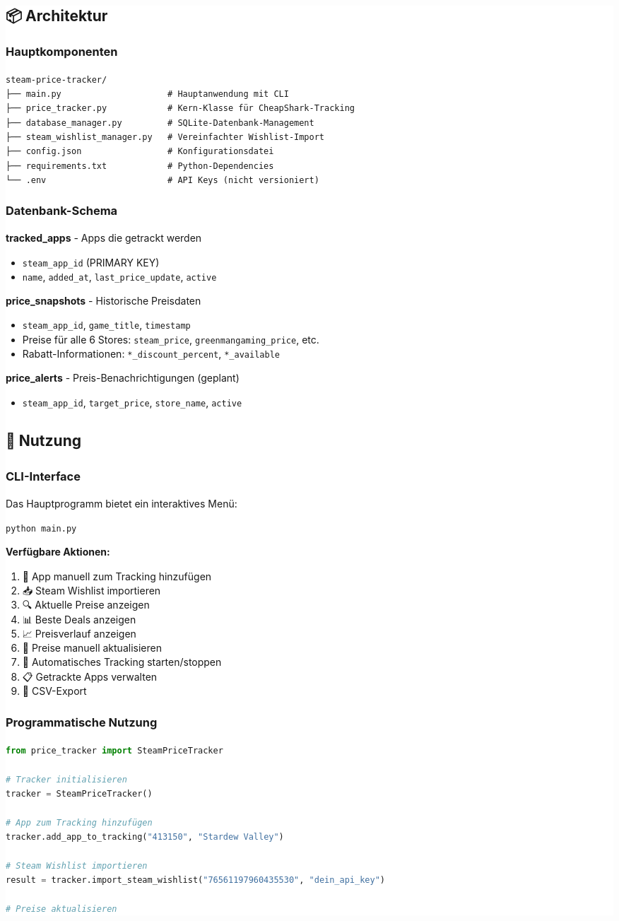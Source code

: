 ## 📦 Architektur

### Hauptkomponenten

```
steam-price-tracker/
├── main.py                     # Hauptanwendung mit CLI
├── price_tracker.py            # Kern-Klasse für CheapShark-Tracking
├── database_manager.py         # SQLite-Datenbank-Management
├── steam_wishlist_manager.py   # Vereinfachter Wishlist-Import
├── config.json                 # Konfigurationsdatei
├── requirements.txt            # Python-Dependencies
└── .env                        # API Keys (nicht versioniert)
```

### Datenbank-Schema

**tracked_apps** - Apps die getrackt werden
- `steam_app_id` (PRIMARY KEY)
- `name`, `added_at`, `last_price_update`, `active`

**price_snapshots** - Historische Preisdaten
- `steam_app_id`, `game_title`, `timestamp`
- Preise für alle 6 Stores: `steam_price`, `greenmangaming_price`, etc.
- Rabatt-Informationen: `*_discount_percent`, `*_available`

**price_alerts** - Preis-Benachrichtigungen (geplant)
- `steam_app_id`, `target_price`, `store_name`, `active`

## 🎯 Nutzung

### CLI-Interface

Das Hauptprogramm bietet ein interaktives Menü:

```bash
python main.py
```

**Verfügbare Aktionen:**
1. 📱 App manuell zum Tracking hinzufügen
2. 📥 Steam Wishlist importieren
3. 🔍 Aktuelle Preise anzeigen
4. 📊 Beste Deals anzeigen
5. 📈 Preisverlauf anzeigen
6. 🔄 Preise manuell aktualisieren
7. 🚀 Automatisches Tracking starten/stoppen
8. 📋 Getrackte Apps verwalten
9. 📄 CSV-Export

### Programmatische Nutzung

```python
from price_tracker import SteamPriceTracker

# Tracker initialisieren
tracker = SteamPriceTracker()

# App zum Tracking hinzufügen
tracker.add_app_to_tracking("413150", "Stardew Valley")

# Steam Wishlist importieren
result = tracker.import_steam_wishlist("76561197960435530", "dein_api_key")

# Preise aktualisieren
```